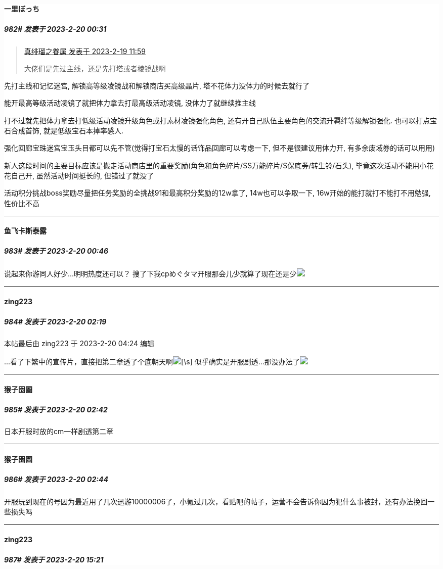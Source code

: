 ####  一里ぼっち  
##### 982#       发表于 2023-2-20 00:31

<blockquote><a href="httphttps://bbs.saraba1st.com/2b/forum.php?mod=redirect&amp;goto=findpost&amp;pid=59805985&amp;ptid=2050204" target="_blank">真绯瑠之眷属 发表于 2023-2-19 11:59</a>

大佬们是先过主线，还是先打塔或者棱镜战啊</blockquote>
先打主线和记忆迷宫, 解锁高等级凌镜战和解锁商店买高级晶片, 塔不花体力没体力的时候去就行了

能开最高等级活动凌镜了就把体力拿去打最高级活动凌镜, 没体力了就继续推主线

打不过就先把体力拿去打低级活动凌镜升级角色或打素材凌镜强化角色, 还有开自己队伍主要角色的交流升羁绊等级解锁强化. 也可以打点宝石合成首饰, 就是低级宝石本掉率感人.

强化回廊宝珠迷宫宝玉头目都可以先不管(觉得打宝石太慢的话饰品回廊可以考虑一下, 但不是很建议用体力开, 有多余废域券的话可以用用)

新人这段时间的主要目标应该是搬走活动商店里的重要奖励(角色和角色碎片/SS万能碎片/S保底券/转生铃/石头), 毕竟这次活动不能用小花花自己开, 虽然活动时间挺长的, 但错过了就没了

活动积分挑战boss奖励尽量把任务奖励的全挑战91和最高积分奖励的12w拿了, 14w也可以争取一下, 16w开始的能打就打不能打不用勉强, 性价比不高


*****

####  鱼飞卡斯泰露  
##### 983#       发表于 2023-2-20 00:46

说起来你游同人好少...明明热度还可以？ 搜了下我cpめぐタマ开服那会儿少就算了现在还是少<img src="https://static.saraba1st.com/image/smiley/face2017/169.gif" referrerpolicy="no-referrer">


*****

####  zing223  
##### 984#       发表于 2023-2-20 02:19

 本帖最后由 zing223 于 2023-2-20 04:24 编辑 

...看了下繁中的宣传片，直接把第二章透了个底朝天啊<img src="https://static.saraba1st.com/image/smiley/face2017/106.png" referrerpolicy="no-referrer">[\s]
似乎确实是开服剧透...那没办法了<img src="https://static.saraba1st.com/image/smiley/face2017/068.png" referrerpolicy="no-referrer">

*****

####  猴子囹圄  
##### 985#       发表于 2023-2-20 02:42

日本开服时放的cm一样剧透第二章

*****

####  猴子囹圄  
##### 986#       发表于 2023-2-20 02:44

开服玩到现在的号因为最近用了几次迅游10000006了，小氪过几次，看贴吧的帖子，运营不会告诉你因为犯什么事被封，还有办法挽回一些损失吗


*****

####  zing223  
##### 987#       发表于 2023-2-20 15:21
